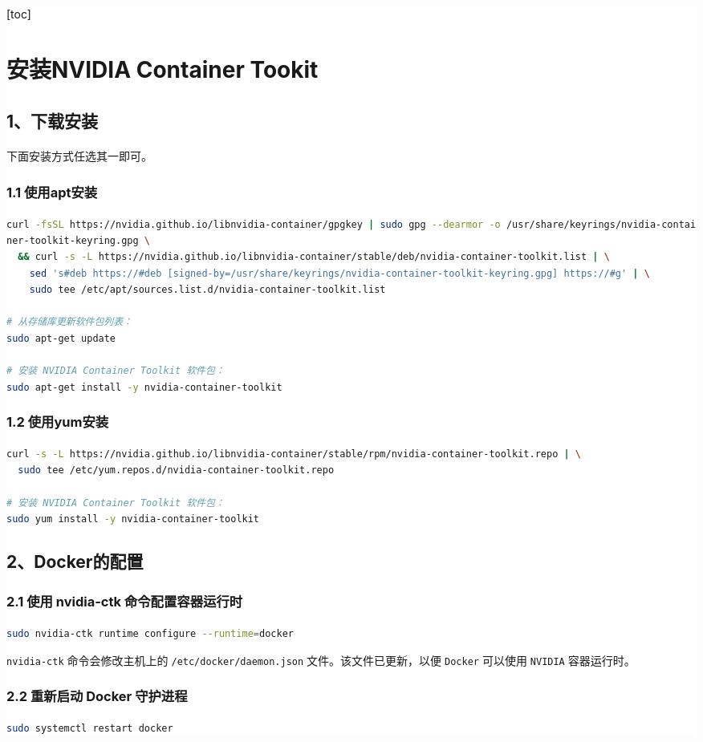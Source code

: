 [toc]

# 安装NVIDIA Container Tookit

## 1、下载安装

下面安装方式任选其一即可。

### 1.1 使用apt安装

```bash
curl -fsSL https://nvidia.github.io/libnvidia-container/gpgkey | sudo gpg --dearmor -o /usr/share/keyrings/nvidia-container-toolkit-keyring.gpg \
  && curl -s -L https://nvidia.github.io/libnvidia-container/stable/deb/nvidia-container-toolkit.list | \
    sed 's#deb https://#deb [signed-by=/usr/share/keyrings/nvidia-container-toolkit-keyring.gpg] https://#g' | \
    sudo tee /etc/apt/sources.list.d/nvidia-container-toolkit.list
    
# 从存储库更新软件包列表：
sudo apt-get update

# 安装 NVIDIA Container Toolkit 软件包：
sudo apt-get install -y nvidia-container-toolkit
```

### 1.2 使用yum安装

```bash
curl -s -L https://nvidia.github.io/libnvidia-container/stable/rpm/nvidia-container-toolkit.repo | \
  sudo tee /etc/yum.repos.d/nvidia-container-toolkit.repo
  
# 安装 NVIDIA Container Toolkit 软件包：
sudo yum install -y nvidia-container-toolkit
```

## 2、Docker的配置

### 2.1 使用 nvidia-ctk 命令配置容器运行时

```bash
sudo nvidia-ctk runtime configure --runtime=docker
```

`nvidia-ctk` 命令会修改主机上的 `/etc/docker/daemon.json` 文件。该文件已更新，以便 `Docker` 可以使用 `NVIDIA` 容器运行时。

### 2.2 重新启动 Docker 守护进程

```bash
sudo systemctl restart docker
```

